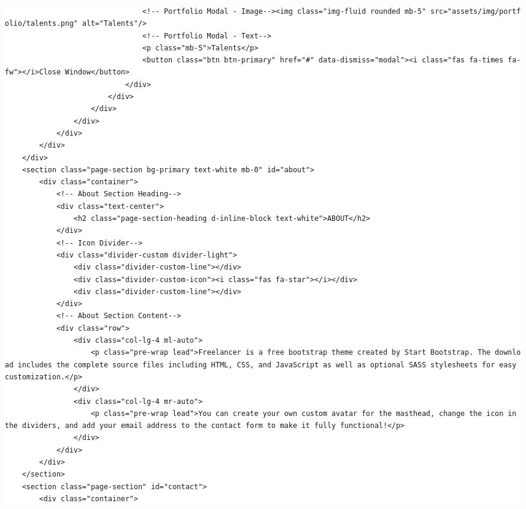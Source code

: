                                     <!-- Portfolio Modal - Image--><img class="img-fluid rounded mb-5" src="assets/img/portfolio/talents.png" alt="Talents"/>
                                    <!-- Portfolio Modal - Text-->
                                    <p class="mb-5">Talents</p>
                                    <button class="btn btn-primary" href="#" data-dismiss="modal"><i class="fas fa-times fa-fw"></i>Close Window</button>
                                </div>
                            </div>
                        </div>
                    </div>
                </div>
            </div>
        </div>
        <section class="page-section bg-primary text-white mb-0" id="about">
            <div class="container">
                <!-- About Section Heading-->
                <div class="text-center">
                    <h2 class="page-section-heading d-inline-block text-white">ABOUT</h2>
                </div>
                <!-- Icon Divider-->
                <div class="divider-custom divider-light">
                    <div class="divider-custom-line"></div>
                    <div class="divider-custom-icon"><i class="fas fa-star"></i></div>
                    <div class="divider-custom-line"></div>
                </div>
                <!-- About Section Content-->
                <div class="row">
                    <div class="col-lg-4 ml-auto">
                        <p class="pre-wrap lead">Freelancer is a free bootstrap theme created by Start Bootstrap. The download includes the complete source files including HTML, CSS, and JavaScript as well as optional SASS stylesheets for easy customization.</p>
                    </div>
                    <div class="col-lg-4 mr-auto">
                        <p class="pre-wrap lead">You can create your own custom avatar for the masthead, change the icon in the dividers, and add your email address to the contact form to make it fully functional!</p>
                    </div>
                </div>
            </div>
        </section>
        <section class="page-section" id="contact">
            <div class="container">